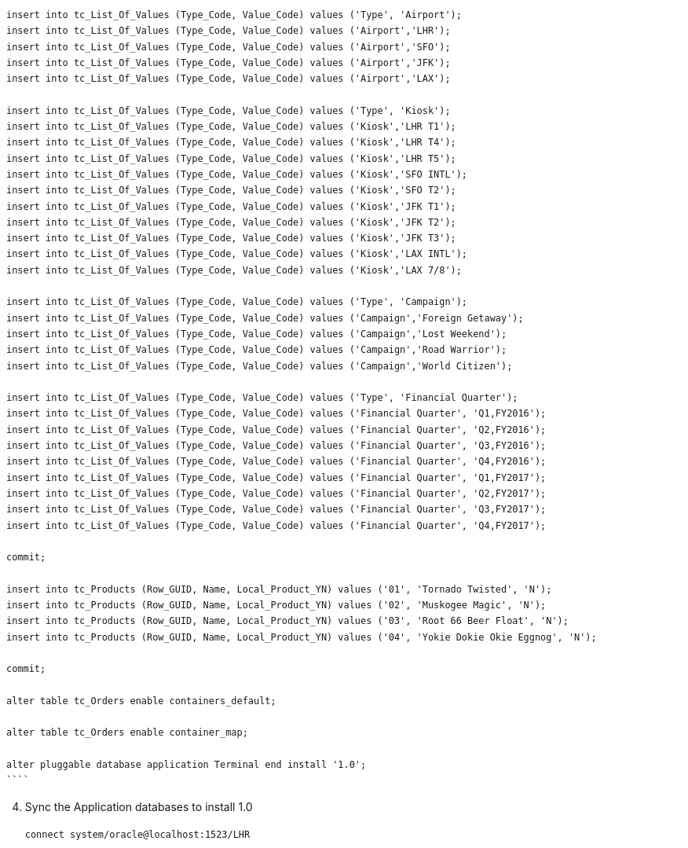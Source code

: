     insert into tc_List_Of_Values (Type_Code, Value_Code) values ('Type', 'Airport');
    insert into tc_List_Of_Values (Type_Code, Value_Code) values ('Airport','LHR');
    insert into tc_List_Of_Values (Type_Code, Value_Code) values ('Airport','SFO');
    insert into tc_List_Of_Values (Type_Code, Value_Code) values ('Airport','JFK');
    insert into tc_List_Of_Values (Type_Code, Value_Code) values ('Airport','LAX');

    insert into tc_List_Of_Values (Type_Code, Value_Code) values ('Type', 'Kiosk');
    insert into tc_List_Of_Values (Type_Code, Value_Code) values ('Kiosk','LHR T1');
    insert into tc_List_Of_Values (Type_Code, Value_Code) values ('Kiosk','LHR T4');
    insert into tc_List_Of_Values (Type_Code, Value_Code) values ('Kiosk','LHR T5');
    insert into tc_List_Of_Values (Type_Code, Value_Code) values ('Kiosk','SFO INTL');
    insert into tc_List_Of_Values (Type_Code, Value_Code) values ('Kiosk','SFO T2');
    insert into tc_List_Of_Values (Type_Code, Value_Code) values ('Kiosk','JFK T1');
    insert into tc_List_Of_Values (Type_Code, Value_Code) values ('Kiosk','JFK T2');
    insert into tc_List_Of_Values (Type_Code, Value_Code) values ('Kiosk','JFK T3');
    insert into tc_List_Of_Values (Type_Code, Value_Code) values ('Kiosk','LAX INTL');
    insert into tc_List_Of_Values (Type_Code, Value_Code) values ('Kiosk','LAX 7/8');

    insert into tc_List_Of_Values (Type_Code, Value_Code) values ('Type', 'Campaign');
    insert into tc_List_Of_Values (Type_Code, Value_Code) values ('Campaign','Foreign Getaway');
    insert into tc_List_Of_Values (Type_Code, Value_Code) values ('Campaign','Lost Weekend');
    insert into tc_List_Of_Values (Type_Code, Value_Code) values ('Campaign','Road Warrior');
    insert into tc_List_Of_Values (Type_Code, Value_Code) values ('Campaign','World Citizen');

    insert into tc_List_Of_Values (Type_Code, Value_Code) values ('Type', 'Financial Quarter');
    insert into tc_List_Of_Values (Type_Code, Value_Code) values ('Financial Quarter', 'Q1,FY2016');
    insert into tc_List_Of_Values (Type_Code, Value_Code) values ('Financial Quarter', 'Q2,FY2016');
    insert into tc_List_Of_Values (Type_Code, Value_Code) values ('Financial Quarter', 'Q3,FY2016');
    insert into tc_List_Of_Values (Type_Code, Value_Code) values ('Financial Quarter', 'Q4,FY2016');
    insert into tc_List_Of_Values (Type_Code, Value_Code) values ('Financial Quarter', 'Q1,FY2017');
    insert into tc_List_Of_Values (Type_Code, Value_Code) values ('Financial Quarter', 'Q2,FY2017');
    insert into tc_List_Of_Values (Type_Code, Value_Code) values ('Financial Quarter', 'Q3,FY2017');
    insert into tc_List_Of_Values (Type_Code, Value_Code) values ('Financial Quarter', 'Q4,FY2017');

    commit;

    insert into tc_Products (Row_GUID, Name, Local_Product_YN) values ('01', 'Tornado Twisted', 'N');
    insert into tc_Products (Row_GUID, Name, Local_Product_YN) values ('02', 'Muskogee Magic', 'N');
    insert into tc_Products (Row_GUID, Name, Local_Product_YN) values ('03', 'Root 66 Beer Float', 'N');
    insert into tc_Products (Row_GUID, Name, Local_Product_YN) values ('04', 'Yokie Dokie Okie Eggnog', 'N');

    commit;

    alter table tc_Orders enable containers_default;

    alter table tc_Orders enable container_map;

    alter pluggable database application Terminal end install '1.0';
    ````

4. Sync the Application databases to install 1.0

    ````
    connect system/oracle@localhost:1523/LHR
